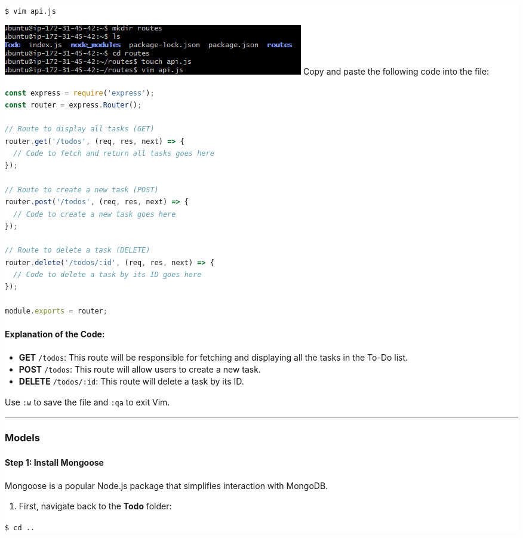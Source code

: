 ```bash
$ vim api.js
```
![sudo apt upgrade](https://github.com/Prince-Tee/stegHub_MERNSTACK/blob/main/screenshots_from_my_local_env/routes%20created%20and%20apijs.png)
Copy and paste the following code into the file:

```javascript
const express = require('express');
const router = express.Router();

// Route to display all tasks (GET)
router.get('/todos', (req, res, next) => {
  // Code to fetch and return all tasks goes here
});

// Route to create a new task (POST)
router.post('/todos', (req, res, next) => {
  // Code to create a new task goes here
});

// Route to delete a task (DELETE)
router.delete('/todos/:id', (req, res, next) => {
  // Code to delete a task by its ID goes here
});

module.exports = router;
```

#### Explanation of the Code:
- **GET** `/todos`: This route will be responsible for fetching and displaying all the tasks in the To-Do list.
- **POST** `/todos`: This route will allow users to create a new task.
- **DELETE** `/todos/:id`: This route will delete a task by its ID.

Use `:w` to save the file and `:qa` to exit Vim.

---


### Models

#### Step 1: Install Mongoose
Mongoose is a popular Node.js package that simplifies interaction with MongoDB.

1. First, navigate back to the **Todo** folder:

```bash
$ cd ..
```
